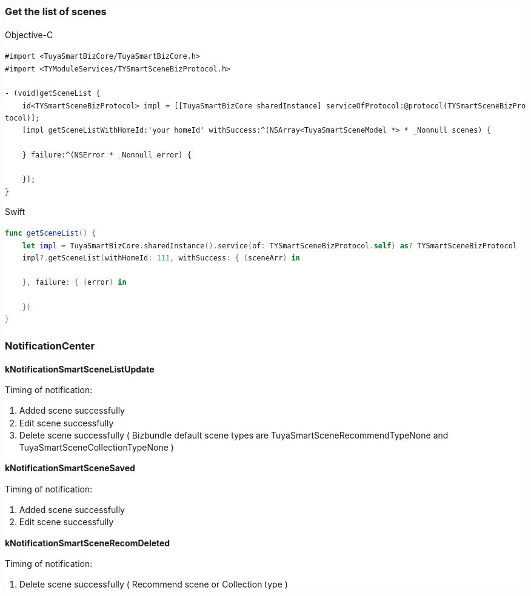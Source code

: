 ### Get the list of scenes

Objective-C 

```objc
#import <TuyaSmartBizCore/TuyaSmartBizCore.h>
#import <TYModuleServices/TYSmartSceneBizProtocol.h>

- (void)getSceneList {
    id<TYSmartSceneBizProtocol> impl = [[TuyaSmartBizCore sharedInstance] serviceOfProtocol:@protocol(TYSmartSceneBizProtocol)];
    [impl getSceneListWithHomeId:'your homeId' withSuccess:^(NSArray<TuyaSmartSceneModel *> * _Nonnull scenes) {
            
    } failure:^(NSError * _Nonnull error) {
            
    }];
}
```



Swift 

```swift
func getSceneList() {
	let impl = TuyaSmartBizCore.sharedInstance().service(of: TYSmartSceneBizProtocol.self) as? TYSmartSceneBizProtocol
   	impl?.getSceneList(withHomeId: 111, withSuccess: { (sceneArr) in
            
   	}, failure: { (error) in
            
  	})
}

```

### NotificationCenter

**kNotificationSmartSceneListUpdate**

Timing of notification:

1. Added scene successfully
2. Edit scene successfully
3. Delete scene successfully ( Bizbundle default scene types are TuyaSmartSceneRecommendTypeNone and TuyaSmartSceneCollectionTypeNone )

**kNotificationSmartSceneSaved**

Timing of notification:

1. Added scene successfully
2. Edit scene successfully

**kNotificationSmartSceneRecomDeleted**

Timing of notification:

1. Delete scene successfully ( Recommend scene or Collection type )